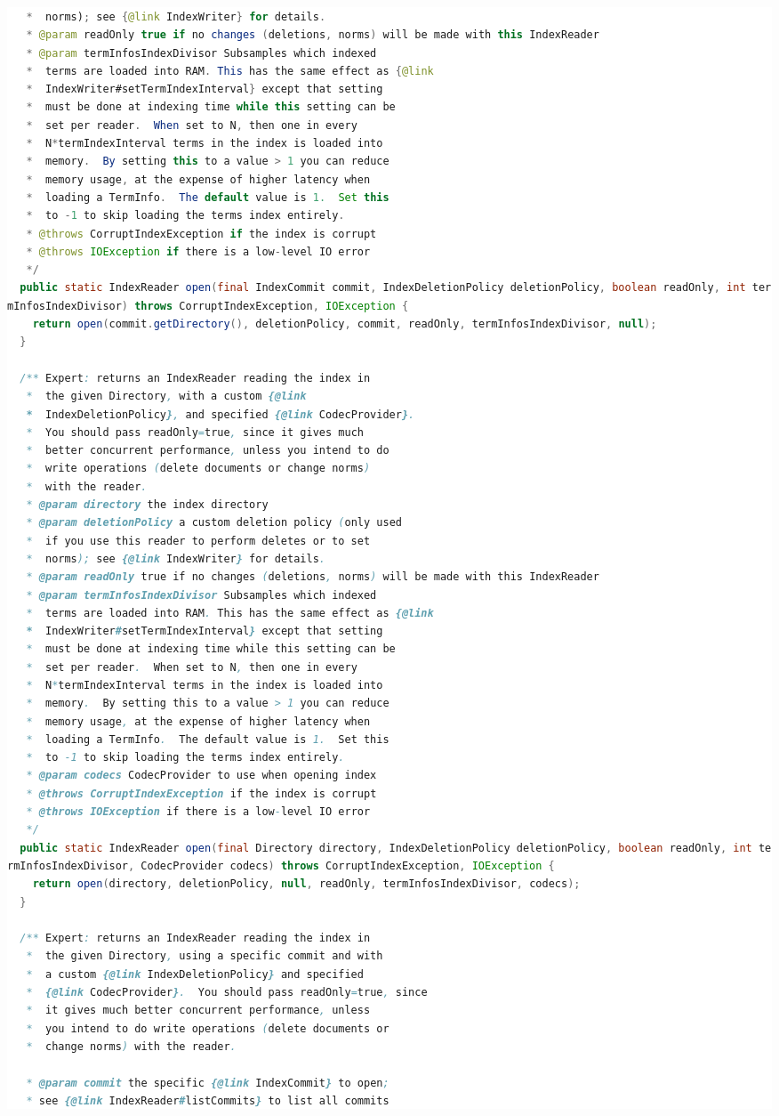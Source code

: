 ```java
   *  norms); see {@link IndexWriter} for details.
   * @param readOnly true if no changes (deletions, norms) will be made with this IndexReader
   * @param termInfosIndexDivisor Subsamples which indexed
   *  terms are loaded into RAM. This has the same effect as {@link
   *  IndexWriter#setTermIndexInterval} except that setting
   *  must be done at indexing time while this setting can be
   *  set per reader.  When set to N, then one in every
   *  N*termIndexInterval terms in the index is loaded into
   *  memory.  By setting this to a value > 1 you can reduce
   *  memory usage, at the expense of higher latency when
   *  loading a TermInfo.  The default value is 1.  Set this
   *  to -1 to skip loading the terms index entirely.
   * @throws CorruptIndexException if the index is corrupt
   * @throws IOException if there is a low-level IO error
   */
  public static IndexReader open(final IndexCommit commit, IndexDeletionPolicy deletionPolicy, boolean readOnly, int termInfosIndexDivisor) throws CorruptIndexException, IOException {
    return open(commit.getDirectory(), deletionPolicy, commit, readOnly, termInfosIndexDivisor, null);
  }

  /** Expert: returns an IndexReader reading the index in
   *  the given Directory, with a custom {@link
   *  IndexDeletionPolicy}, and specified {@link CodecProvider}.
   *  You should pass readOnly=true, since it gives much
   *  better concurrent performance, unless you intend to do
   *  write operations (delete documents or change norms)
   *  with the reader.
   * @param directory the index directory
   * @param deletionPolicy a custom deletion policy (only used
   *  if you use this reader to perform deletes or to set
   *  norms); see {@link IndexWriter} for details.
   * @param readOnly true if no changes (deletions, norms) will be made with this IndexReader
   * @param termInfosIndexDivisor Subsamples which indexed
   *  terms are loaded into RAM. This has the same effect as {@link
   *  IndexWriter#setTermIndexInterval} except that setting
   *  must be done at indexing time while this setting can be
   *  set per reader.  When set to N, then one in every
   *  N*termIndexInterval terms in the index is loaded into
   *  memory.  By setting this to a value > 1 you can reduce
   *  memory usage, at the expense of higher latency when
   *  loading a TermInfo.  The default value is 1.  Set this
   *  to -1 to skip loading the terms index entirely.
   * @param codecs CodecProvider to use when opening index
   * @throws CorruptIndexException if the index is corrupt
   * @throws IOException if there is a low-level IO error
   */
  public static IndexReader open(final Directory directory, IndexDeletionPolicy deletionPolicy, boolean readOnly, int termInfosIndexDivisor, CodecProvider codecs) throws CorruptIndexException, IOException {
    return open(directory, deletionPolicy, null, readOnly, termInfosIndexDivisor, codecs);
  }

  /** Expert: returns an IndexReader reading the index in
   *  the given Directory, using a specific commit and with
   *  a custom {@link IndexDeletionPolicy} and specified
   *  {@link CodecProvider}.  You should pass readOnly=true, since
   *  it gives much better concurrent performance, unless
   *  you intend to do write operations (delete documents or
   *  change norms) with the reader.

   * @param commit the specific {@link IndexCommit} to open;
   * see {@link IndexReader#listCommits} to list all commits
```